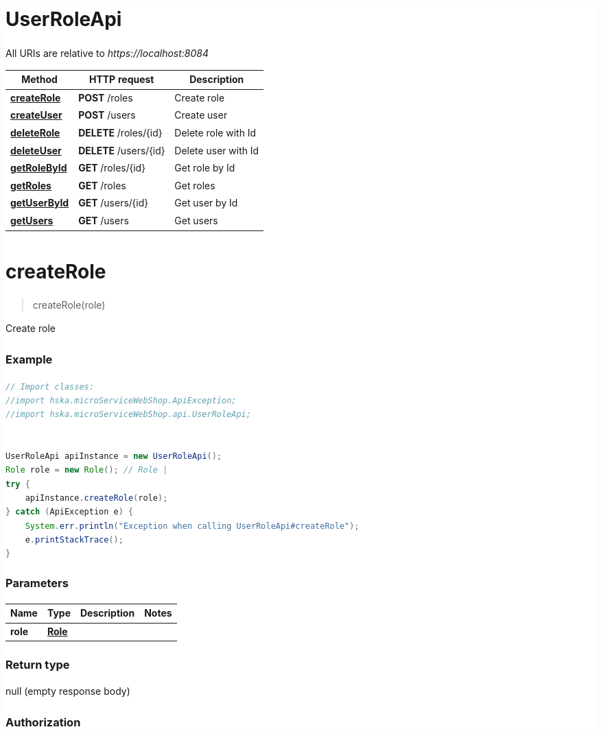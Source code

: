 # UserRoleApi

All URIs are relative to *https://localhost:8084*

Method | HTTP request | Description
------------- | ------------- | -------------
[**createRole**](UserRoleApi.md#createRole) | **POST** /roles | Create role
[**createUser**](UserRoleApi.md#createUser) | **POST** /users | Create user
[**deleteRole**](UserRoleApi.md#deleteRole) | **DELETE** /roles/{id} | Delete role with Id
[**deleteUser**](UserRoleApi.md#deleteUser) | **DELETE** /users/{id} | Delete user with Id
[**getRoleById**](UserRoleApi.md#getRoleById) | **GET** /roles/{id} | Get role by Id
[**getRoles**](UserRoleApi.md#getRoles) | **GET** /roles | Get roles
[**getUserById**](UserRoleApi.md#getUserById) | **GET** /users/{id} | Get user by Id
[**getUsers**](UserRoleApi.md#getUsers) | **GET** /users | Get users


<a name="createRole"></a>
# **createRole**
> createRole(role)

Create role

### Example
```java
// Import classes:
//import hska.microServiceWebShop.ApiException;
//import hska.microServiceWebShop.api.UserRoleApi;


UserRoleApi apiInstance = new UserRoleApi();
Role role = new Role(); // Role | 
try {
    apiInstance.createRole(role);
} catch (ApiException e) {
    System.err.println("Exception when calling UserRoleApi#createRole");
    e.printStackTrace();
}
```

### Parameters

Name | Type | Description  | Notes
------------- | ------------- | ------------- | -------------
 **role** | [**Role**](Role.md)|  |

### Return type

null (empty response body)

### Authorization
